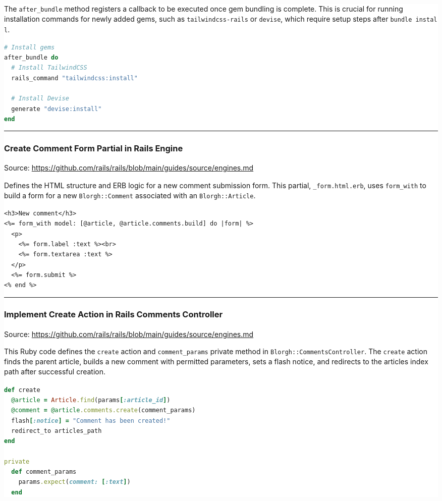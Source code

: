 The `after_bundle` method registers a callback to be executed once gem bundling is complete. This is crucial for running installation commands for newly added gems, such as `tailwindcss-rails` or `devise`, which require setup steps after `bundle install`.

```ruby
# Install gems
after_bundle do
  # Install TailwindCSS
  rails_command "tailwindcss:install"

  # Install Devise
  generate "devise:install"
end
```

--------------------------------

### Create Comment Form Partial in Rails Engine

Source: https://github.com/rails/rails/blob/main/guides/source/engines.md

Defines the HTML structure and ERB logic for a new comment submission form. This partial, `_form.html.erb`, uses `form_with` to build a form for a new `Blorgh::Comment` associated with an `Blorgh::Article`.

```html+erb
<h3>New comment</h3>
<%= form_with model: [@article, @article.comments.build] do |form| %>
  <p>
    <%= form.label :text %><br>
    <%= form.textarea :text %>
  </p>
  <%= form.submit %>
<% end %>
```

--------------------------------

### Implement Create Action in Rails Comments Controller

Source: https://github.com/rails/rails/blob/main/guides/source/engines.md

This Ruby code defines the `create` action and `comment_params` private method in `Blorgh::CommentsController`. The `create` action finds the parent article, builds a new comment with permitted parameters, sets a flash notice, and redirects to the articles index path after successful creation.

```ruby
def create
  @article = Article.find(params[:article_id])
  @comment = @article.comments.create(comment_params)
  flash[:notice] = "Comment has been created!"
  redirect_to articles_path
end

private
  def comment_params
    params.expect(comment: [:text])
  end
```
